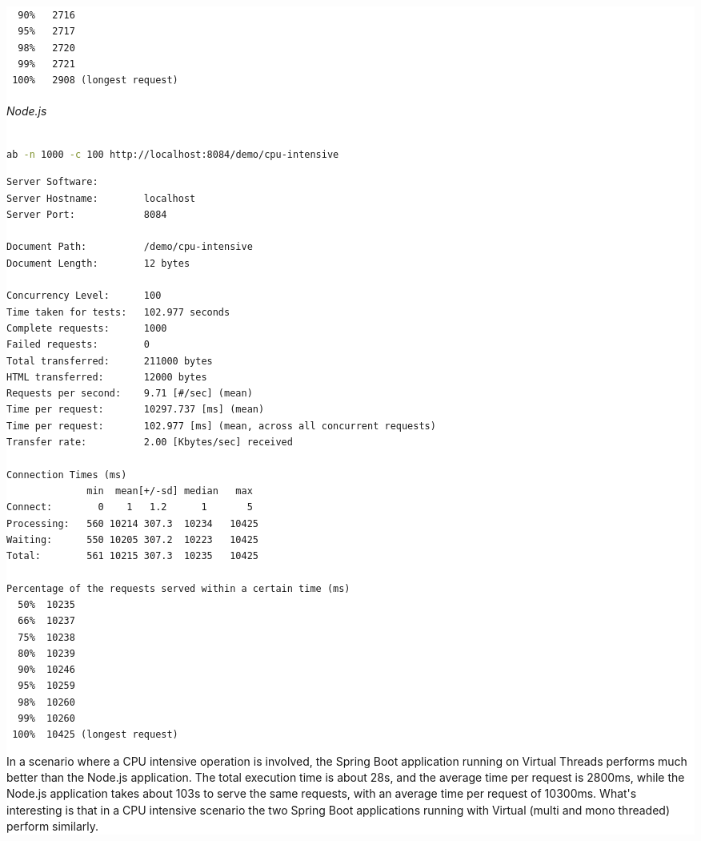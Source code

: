 ```
  90%   2716
  95%   2717
  98%   2720
  99%   2721
 100%   2908 (longest request)
```

###### Node.js

```sh
ab -n 1000 -c 100 http://localhost:8084/demo/cpu-intensive
```
```
Server Software:        
Server Hostname:        localhost
Server Port:            8084

Document Path:          /demo/cpu-intensive
Document Length:        12 bytes

Concurrency Level:      100
Time taken for tests:   102.977 seconds
Complete requests:      1000
Failed requests:        0
Total transferred:      211000 bytes
HTML transferred:       12000 bytes
Requests per second:    9.71 [#/sec] (mean)
Time per request:       10297.737 [ms] (mean)
Time per request:       102.977 [ms] (mean, across all concurrent requests)
Transfer rate:          2.00 [Kbytes/sec] received

Connection Times (ms)
              min  mean[+/-sd] median   max
Connect:        0    1   1.2      1       5
Processing:   560 10214 307.3  10234   10425
Waiting:      550 10205 307.2  10223   10425
Total:        561 10215 307.3  10235   10425

Percentage of the requests served within a certain time (ms)
  50%  10235
  66%  10237
  75%  10238
  80%  10239
  90%  10246
  95%  10259
  98%  10260
  99%  10260
 100%  10425 (longest request)

```

In a scenario where a CPU intensive operation is involved, the Spring Boot application running on Virtual Threads performs much better than the Node.js application. The total execution time is about 28s, and the average time per request is 2800ms, while the Node.js application takes about 103s to serve the same requests, with an average time per request of 10300ms. 
What's interesting is that in a CPU intensive scenario the two Spring Boot applications running with Virtual (multi and mono threaded) perform similarly.